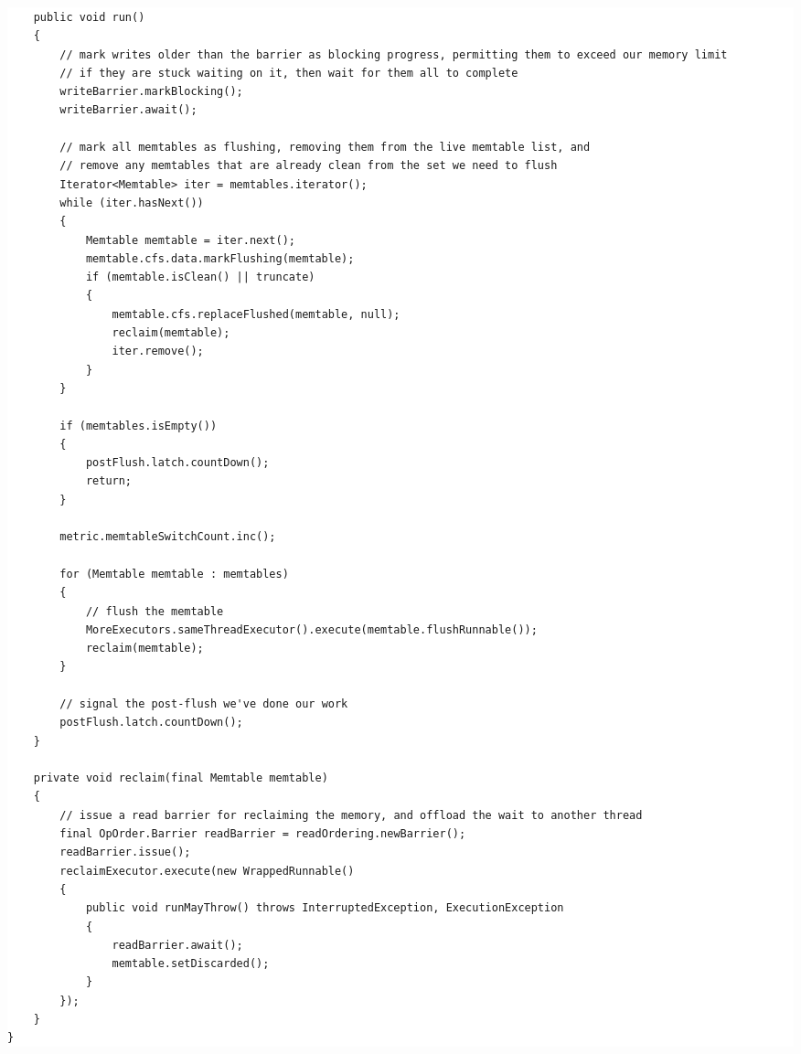         public void run()
        {
            // mark writes older than the barrier as blocking progress, permitting them to exceed our memory limit
            // if they are stuck waiting on it, then wait for them all to complete
            writeBarrier.markBlocking();
            writeBarrier.await();

            // mark all memtables as flushing, removing them from the live memtable list, and
            // remove any memtables that are already clean from the set we need to flush
            Iterator<Memtable> iter = memtables.iterator();
            while (iter.hasNext())
            {
                Memtable memtable = iter.next();
                memtable.cfs.data.markFlushing(memtable);
                if (memtable.isClean() || truncate)
                {
                    memtable.cfs.replaceFlushed(memtable, null);
                    reclaim(memtable);
                    iter.remove();
                }
            }

            if (memtables.isEmpty())
            {
                postFlush.latch.countDown();
                return;
            }

            metric.memtableSwitchCount.inc();

            for (Memtable memtable : memtables)
            {
                // flush the memtable
                MoreExecutors.sameThreadExecutor().execute(memtable.flushRunnable());
                reclaim(memtable);
            }

            // signal the post-flush we've done our work
            postFlush.latch.countDown();
        }

        private void reclaim(final Memtable memtable)
        {
            // issue a read barrier for reclaiming the memory, and offload the wait to another thread
            final OpOrder.Barrier readBarrier = readOrdering.newBarrier();
            readBarrier.issue();
            reclaimExecutor.execute(new WrappedRunnable()
            {
                public void runMayThrow() throws InterruptedException, ExecutionException
                {
                    readBarrier.await();
                    memtable.setDiscarded();
                }
            });
        }
    }
